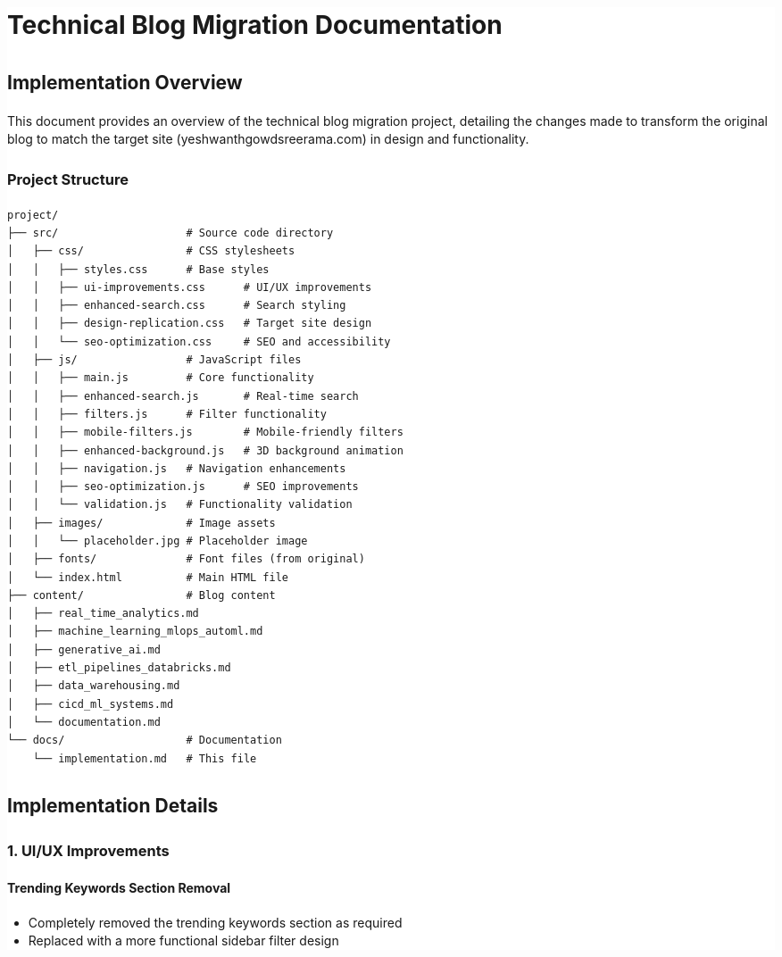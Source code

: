 # Technical Blog Migration Documentation

## Implementation Overview

This document provides an overview of the technical blog migration project, detailing the changes made to transform the original blog to match the target site (yeshwanthgowdsreerama.com) in design and functionality.

### Project Structure

```
project/
├── src/                    # Source code directory
│   ├── css/                # CSS stylesheets
│   │   ├── styles.css      # Base styles
│   │   ├── ui-improvements.css      # UI/UX improvements
│   │   ├── enhanced-search.css      # Search styling
│   │   ├── design-replication.css   # Target site design
│   │   └── seo-optimization.css     # SEO and accessibility
│   ├── js/                 # JavaScript files
│   │   ├── main.js         # Core functionality
│   │   ├── enhanced-search.js       # Real-time search
│   │   ├── filters.js      # Filter functionality
│   │   ├── mobile-filters.js        # Mobile-friendly filters
│   │   ├── enhanced-background.js   # 3D background animation
│   │   ├── navigation.js   # Navigation enhancements
│   │   ├── seo-optimization.js      # SEO improvements
│   │   └── validation.js   # Functionality validation
│   ├── images/             # Image assets
│   │   └── placeholder.jpg # Placeholder image
│   ├── fonts/              # Font files (from original)
│   └── index.html          # Main HTML file
├── content/                # Blog content
│   ├── real_time_analytics.md
│   ├── machine_learning_mlops_automl.md
│   ├── generative_ai.md
│   ├── etl_pipelines_databricks.md
│   ├── data_warehousing.md
│   ├── cicd_ml_systems.md
│   └── documentation.md
└── docs/                   # Documentation
    └── implementation.md   # This file
```

## Implementation Details

### 1. UI/UX Improvements

#### Trending Keywords Section Removal
- Completely removed the trending keywords section as required
- Replaced with a more functional sidebar filter design

